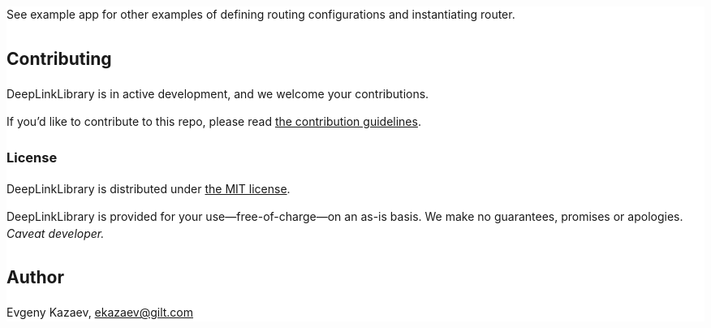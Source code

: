 See example app for other examples of defining routing configurations and instantiating router.

## Contributing

DeepLinkLibrary is in active development, and we welcome your contributions.

If you’d like to contribute to this repo, please
read [the contribution guidelines](https://github.com/gilt/Cleanroom#contributing-to-the-cleanroom-project).

### License

DeepLinkLibrary is distributed under [the MIT license](https://github.com/saksdirect/DeepLinkLibrary/blob/master/LICENSE).

DeepLinkLibrary is provided for your use—free-of-charge—on an as-is basis. We make no guarantees, promises or apologies. *Caveat developer.*


## Author

Evgeny Kazaev, ekazaev@gilt.com

